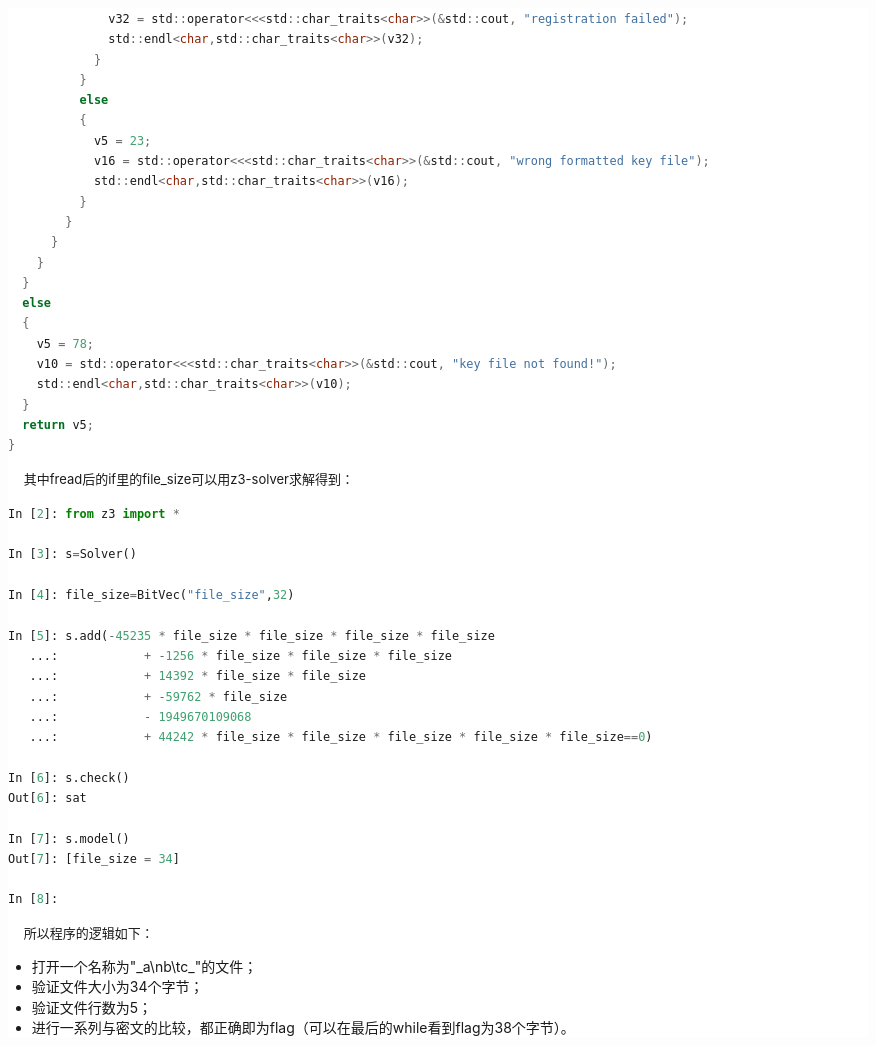```C
              v32 = std::operator<<<std::char_traits<char>>(&std::cout, "registration failed");
              std::endl<char,std::char_traits<char>>(v32);
            }
          }
          else
          {
            v5 = 23;
            v16 = std::operator<<<std::char_traits<char>>(&std::cout, "wrong formatted key file");
            std::endl<char,std::char_traits<char>>(v16);
          }
        }
      }
    }
  }
  else
  {
    v5 = 78;
    v10 = std::operator<<<std::char_traits<char>>(&std::cout, "key file not found!");
    std::endl<char,std::char_traits<char>>(v10);
  }
  return v5;
}
```

&nbsp;&nbsp;&nbsp;&nbsp;<font size=2>其中fread后的if里的file_size可以用z3-solver求解得到：</font></br>

```python
In [2]: from z3 import *

In [3]: s=Solver()

In [4]: file_size=BitVec("file_size",32)

In [5]: s.add(-45235 * file_size * file_size * file_size * file_size
   ...:            + -1256 * file_size * file_size * file_size
   ...:            + 14392 * file_size * file_size
   ...:            + -59762 * file_size
   ...:            - 1949670109068
   ...:            + 44242 * file_size * file_size * file_size * file_size * file_size==0)

In [6]: s.check()
Out[6]: sat

In [7]: s.model()
Out[7]: [file_size = 34]

In [8]:
```

&nbsp;&nbsp;&nbsp;&nbsp;<font size=2>所以程序的逻辑如下：</font></br>

- 打开一个名称为"\_a\\nb\\tc\_"的文件；
- 验证文件大小为34个字节；
- 验证文件行数为5；
- 进行一系列与密文的比较，都正确即为flag（可以在最后的while看到flag为38个字节）。
